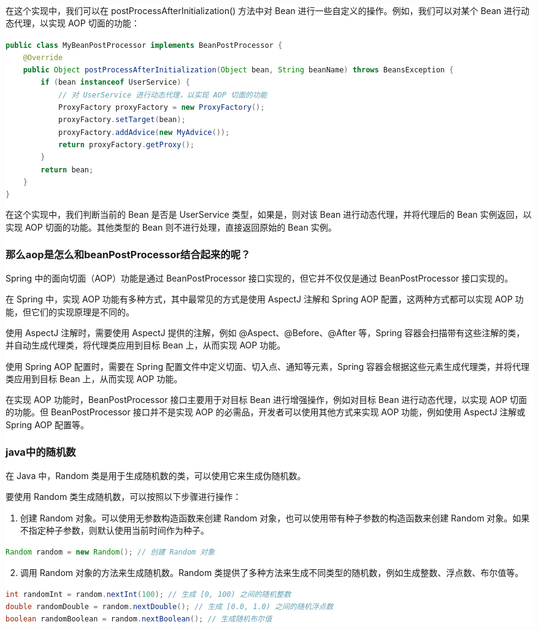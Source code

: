 在这个实现中，我们可以在 postProcessAfterInitialization() 方法中对 Bean 进行一些自定义的操作。例如，我们可以对某个 Bean 进行动态代理，以实现 AOP 切面的功能：

```java
public class MyBeanPostProcessor implements BeanPostProcessor {
    @Override
    public Object postProcessAfterInitialization(Object bean, String beanName) throws BeansException {
        if (bean instanceof UserService) {
            // 对 UserService 进行动态代理，以实现 AOP 切面的功能
            ProxyFactory proxyFactory = new ProxyFactory();
            proxyFactory.setTarget(bean);
            proxyFactory.addAdvice(new MyAdvice());
            return proxyFactory.getProxy();
        }
        return bean;
    }
}
```

在这个实现中，我们判断当前的 Bean 是否是 UserService 类型，如果是，则对该 Bean 进行动态代理，并将代理后的 Bean 实例返回，以实现 AOP 切面的功能。其他类型的 Bean 则不进行处理，直接返回原始的 Bean 实例。



### 那么aop是怎么和beanPostProcessor结合起来的呢？

Spring 中的面向切面（AOP）功能是通过 BeanPostProcessor 接口实现的，但它并不仅仅是通过 BeanPostProcessor 接口实现的。

在 Spring 中，实现 AOP 功能有多种方式，其中最常见的方式是使用 AspectJ 注解和 Spring AOP 配置，这两种方式都可以实现 AOP 功能，但它们的实现原理是不同的。

使用 AspectJ 注解时，需要使用 AspectJ 提供的注解，例如 @Aspect、@Before、@After 等，Spring 容器会扫描带有这些注解的类，并自动生成代理类，将代理类应用到目标 Bean 上，从而实现 AOP 功能。

使用 Spring AOP 配置时，需要在 Spring 配置文件中定义切面、切入点、通知等元素，Spring 容器会根据这些元素生成代理类，并将代理类应用到目标 Bean 上，从而实现 AOP 功能。

在实现 AOP 功能时，BeanPostProcessor 接口主要用于对目标 Bean 进行增强操作，例如对目标 Bean 进行动态代理，以实现 AOP 切面的功能。但 BeanPostProcessor 接口并不是实现 AOP 的必需品，开发者可以使用其他方式来实现 AOP 功能，例如使用 AspectJ 注解或 Spring AOP 配置等。





### java中的随机数

在 Java 中，Random 类是用于生成随机数的类，可以使用它来生成伪随机数。

要使用 Random 类生成随机数，可以按照以下步骤进行操作：

1. 创建 Random 对象。可以使用无参数构造函数来创建 Random 对象，也可以使用带有种子参数的构造函数来创建 Random 对象。如果不指定种子参数，则默认使用当前时间作为种子。

```java
Random random = new Random(); // 创建 Random 对象
```

2. 调用 Random 对象的方法来生成随机数。Random 类提供了多种方法来生成不同类型的随机数，例如生成整数、浮点数、布尔值等。

```java
int randomInt = random.nextInt(100); // 生成 [0, 100) 之间的随机整数
double randomDouble = random.nextDouble(); // 生成 [0.0, 1.0) 之间的随机浮点数
boolean randomBoolean = random.nextBoolean(); // 生成随机布尔值
```
